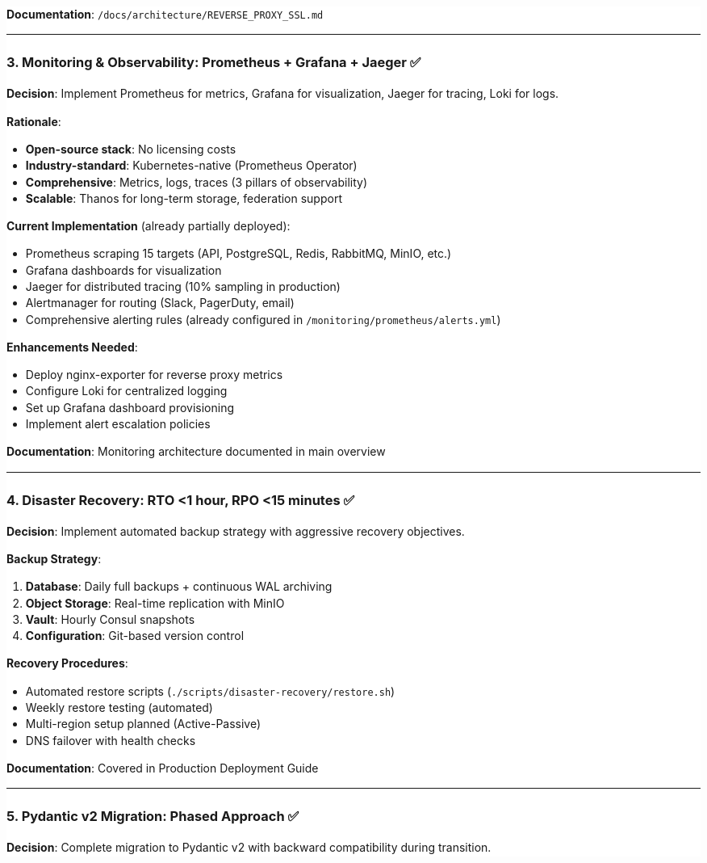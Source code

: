**Documentation**: `/docs/architecture/REVERSE_PROXY_SSL.md`

---

### 3. Monitoring & Observability: Prometheus + Grafana + Jaeger ✅

**Decision**: Implement Prometheus for metrics, Grafana for visualization, Jaeger for tracing, Loki for logs.

**Rationale**:
- **Open-source stack**: No licensing costs
- **Industry-standard**: Kubernetes-native (Prometheus Operator)
- **Comprehensive**: Metrics, logs, traces (3 pillars of observability)
- **Scalable**: Thanos for long-term storage, federation support

**Current Implementation** (already partially deployed):
- Prometheus scraping 15 targets (API, PostgreSQL, Redis, RabbitMQ, MinIO, etc.)
- Grafana dashboards for visualization
- Jaeger for distributed tracing (10% sampling in production)
- Alertmanager for routing (Slack, PagerDuty, email)
- Comprehensive alerting rules (already configured in `/monitoring/prometheus/alerts.yml`)

**Enhancements Needed**:
- Deploy nginx-exporter for reverse proxy metrics
- Configure Loki for centralized logging
- Set up Grafana dashboard provisioning
- Implement alert escalation policies

**Documentation**: Monitoring architecture documented in main overview

---

### 4. Disaster Recovery: RTO <1 hour, RPO <15 minutes ✅

**Decision**: Implement automated backup strategy with aggressive recovery objectives.

**Backup Strategy**:
1. **Database**: Daily full backups + continuous WAL archiving
2. **Object Storage**: Real-time replication with MinIO
3. **Vault**: Hourly Consul snapshots
4. **Configuration**: Git-based version control

**Recovery Procedures**:
- Automated restore scripts (`./scripts/disaster-recovery/restore.sh`)
- Weekly restore testing (automated)
- Multi-region setup planned (Active-Passive)
- DNS failover with health checks

**Documentation**: Covered in Production Deployment Guide

---

### 5. Pydantic v2 Migration: Phased Approach ✅

**Decision**: Complete migration to Pydantic v2 with backward compatibility during transition.
